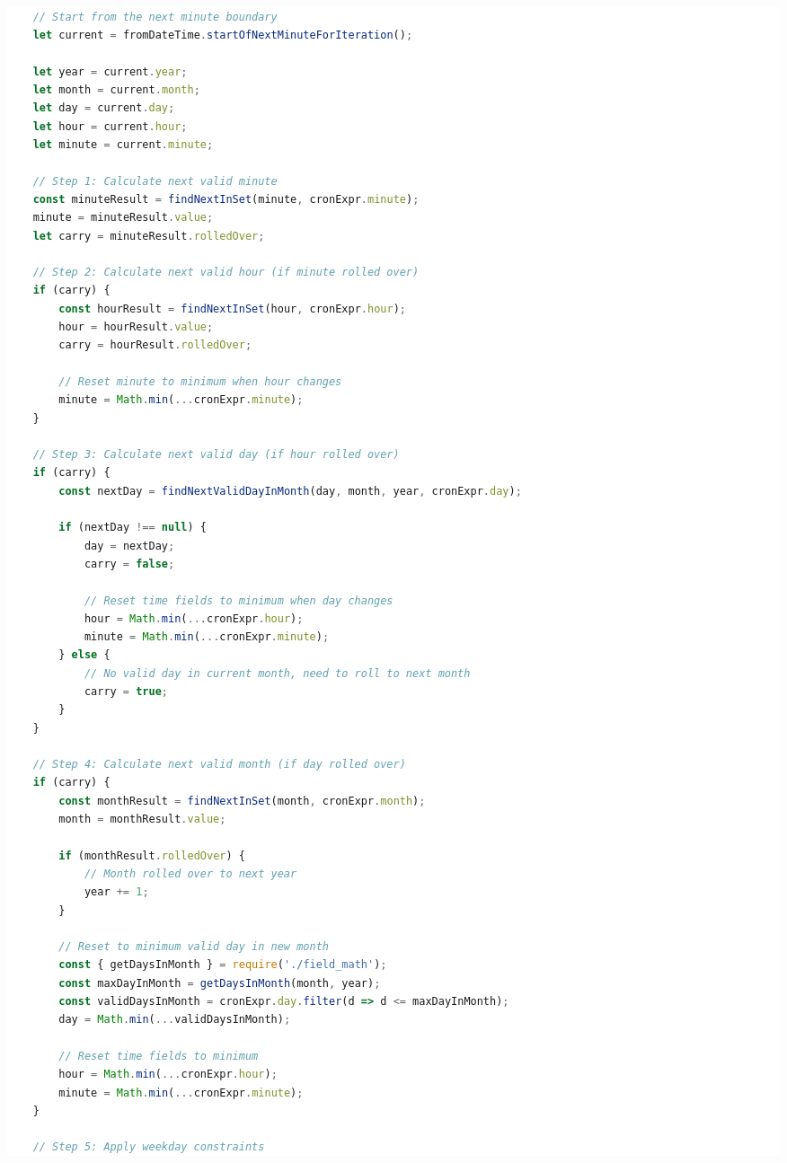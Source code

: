 ```javascript
    // Start from the next minute boundary
    let current = fromDateTime.startOfNextMinuteForIteration();
    
    let year = current.year;
    let month = current.month;
    let day = current.day;
    let hour = current.hour;
    let minute = current.minute;
    
    // Step 1: Calculate next valid minute
    const minuteResult = findNextInSet(minute, cronExpr.minute);
    minute = minuteResult.value;
    let carry = minuteResult.rolledOver;
    
    // Step 2: Calculate next valid hour (if minute rolled over)
    if (carry) {
        const hourResult = findNextInSet(hour, cronExpr.hour);
        hour = hourResult.value;
        carry = hourResult.rolledOver;
        
        // Reset minute to minimum when hour changes
        minute = Math.min(...cronExpr.minute);
    }
    
    // Step 3: Calculate next valid day (if hour rolled over)
    if (carry) {
        const nextDay = findNextValidDayInMonth(day, month, year, cronExpr.day);
        
        if (nextDay !== null) {
            day = nextDay;
            carry = false;
            
            // Reset time fields to minimum when day changes
            hour = Math.min(...cronExpr.hour);
            minute = Math.min(...cronExpr.minute);
        } else {
            // No valid day in current month, need to roll to next month
            carry = true;
        }
    }
    
    // Step 4: Calculate next valid month (if day rolled over)
    if (carry) {
        const monthResult = findNextInSet(month, cronExpr.month);
        month = monthResult.value;
        
        if (monthResult.rolledOver) {
            // Month rolled over to next year
            year += 1;
        }
        
        // Reset to minimum valid day in new month
        const { getDaysInMonth } = require('./field_math');
        const maxDayInMonth = getDaysInMonth(month, year);
        const validDaysInMonth = cronExpr.day.filter(d => d <= maxDayInMonth);
        day = Math.min(...validDaysInMonth);
        
        // Reset time fields to minimum
        hour = Math.min(...cronExpr.hour);
        minute = Math.min(...cronExpr.minute);
    }
    
    // Step 5: Apply weekday constraints
```